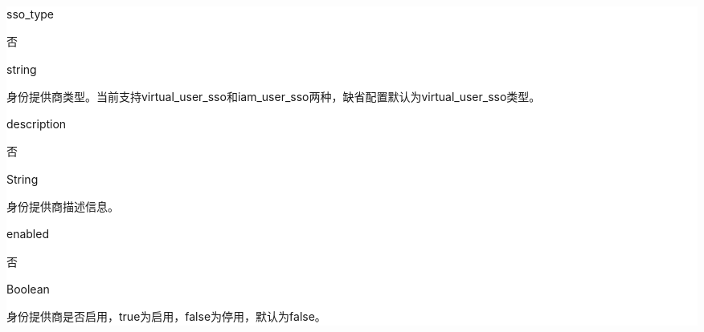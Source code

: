 <tbody><tr id="row63772198275"><td class="cellrowborder" valign="top" width="20%" headers="mcps1.2.5.1.1 "><p id="p337819193273"><a name="p337819193273"></a><a name="p337819193273"></a><span>sso_type</span></p>
</td>
<td class="cellrowborder" valign="top" width="10%" headers="mcps1.2.5.1.2 "><p id="p153783192272"><a name="p153783192272"></a><a name="p153783192272"></a>否</p>
</td>
<td class="cellrowborder" valign="top" width="20%" headers="mcps1.2.5.1.3 "><p id="p3378121911273"><a name="p3378121911273"></a><a name="p3378121911273"></a><span>string</span></p>
</td>
<td class="cellrowborder" valign="top" width="50%" headers="mcps1.2.5.1.4 "><p id="p237814192278"><a name="p237814192278"></a><a name="p237814192278"></a><span>身份提供商类型。当前支持virtual_user_sso和iam_user_sso两种，缺省配置默认为virtual_user_sso类型。</span></p>
</td>
</tr>
<tr id="zh-cn_topic_0224276933_row9746164634511"><td class="cellrowborder" valign="top" width="20%" headers="mcps1.2.5.1.1 "><p id="zh-cn_topic_0224276933_p3748046144511"><a name="zh-cn_topic_0224276933_p3748046144511"></a><a name="zh-cn_topic_0224276933_p3748046144511"></a>description</p>
</td>
<td class="cellrowborder" valign="top" width="10%" headers="mcps1.2.5.1.2 "><p id="zh-cn_topic_0224276933_p14748184604515"><a name="zh-cn_topic_0224276933_p14748184604515"></a><a name="zh-cn_topic_0224276933_p14748184604515"></a>否</p>
</td>
<td class="cellrowborder" valign="top" width="20%" headers="mcps1.2.5.1.3 "><p id="zh-cn_topic_0224276933_p19748746154518"><a name="zh-cn_topic_0224276933_p19748746154518"></a><a name="zh-cn_topic_0224276933_p19748746154518"></a>String</p>
</td>
<td class="cellrowborder" valign="top" width="50%" headers="mcps1.2.5.1.4 "><p id="zh-cn_topic_0224276933_p18749154634516"><a name="zh-cn_topic_0224276933_p18749154634516"></a><a name="zh-cn_topic_0224276933_p18749154634516"></a>身份提供商描述信息。</p>
</td>
</tr>
<tr id="zh-cn_topic_0224276933_row207466467457"><td class="cellrowborder" valign="top" width="20%" headers="mcps1.2.5.1.1 "><p id="zh-cn_topic_0224276933_p8749746174515"><a name="zh-cn_topic_0224276933_p8749746174515"></a><a name="zh-cn_topic_0224276933_p8749746174515"></a>enabled</p>
</td>
<td class="cellrowborder" valign="top" width="10%" headers="mcps1.2.5.1.2 "><p id="zh-cn_topic_0224276933_p274964664517"><a name="zh-cn_topic_0224276933_p274964664517"></a><a name="zh-cn_topic_0224276933_p274964664517"></a>否</p>
</td>
<td class="cellrowborder" valign="top" width="20%" headers="mcps1.2.5.1.3 "><p id="zh-cn_topic_0224276933_p274910466450"><a name="zh-cn_topic_0224276933_p274910466450"></a><a name="zh-cn_topic_0224276933_p274910466450"></a>Boolean</p>
</td>
<td class="cellrowborder" valign="top" width="50%" headers="mcps1.2.5.1.4 "><p id="zh-cn_topic_0224276933_p275024616452"><a name="zh-cn_topic_0224276933_p275024616452"></a><a name="zh-cn_topic_0224276933_p275024616452"></a>身份提供商是否启用，true为启用，false为停用，默认为false。</p>
</td>
</tr>
</tbody>
</table>

